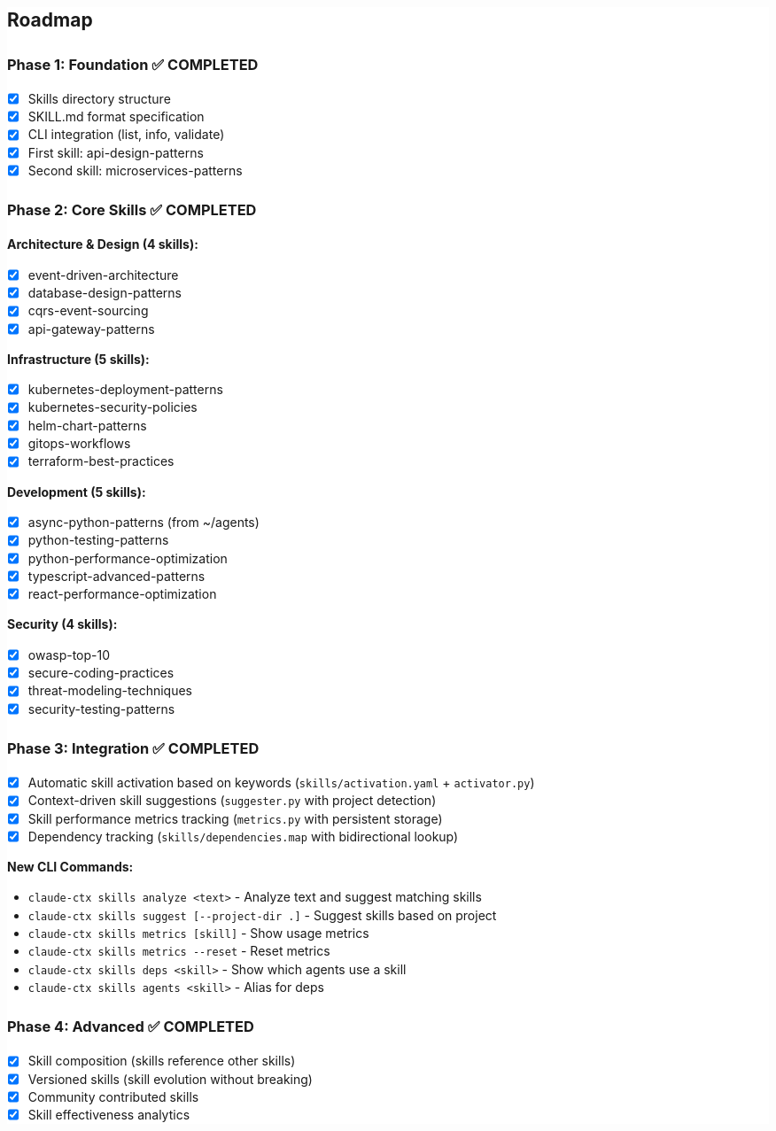 ## Roadmap

### Phase 1: Foundation ✅ COMPLETED
- [x] Skills directory structure
- [x] SKILL.md format specification
- [x] CLI integration (list, info, validate)
- [x] First skill: api-design-patterns
- [x] Second skill: microservices-patterns

### Phase 2: Core Skills ✅ COMPLETED
**Architecture & Design (4 skills):**
- [x] event-driven-architecture
- [x] database-design-patterns
- [x] cqrs-event-sourcing
- [x] api-gateway-patterns

**Infrastructure (5 skills):**
- [x] kubernetes-deployment-patterns
- [x] kubernetes-security-policies
- [x] helm-chart-patterns
- [x] gitops-workflows
- [x] terraform-best-practices

**Development (5 skills):**
- [x] async-python-patterns (from ~/agents)
- [x] python-testing-patterns
- [x] python-performance-optimization
- [x] typescript-advanced-patterns
- [x] react-performance-optimization

**Security (4 skills):**
- [x] owasp-top-10
- [x] secure-coding-practices
- [x] threat-modeling-techniques
- [x] security-testing-patterns

### Phase 3: Integration ✅ COMPLETED
- [x] Automatic skill activation based on keywords (`skills/activation.yaml` + `activator.py`)
- [x] Context-driven skill suggestions (`suggester.py` with project detection)
- [x] Skill performance metrics tracking (`metrics.py` with persistent storage)
- [x] Dependency tracking (`skills/dependencies.map` with bidirectional lookup)

**New CLI Commands:**
- `claude-ctx skills analyze <text>` - Analyze text and suggest matching skills
- `claude-ctx skills suggest [--project-dir .]` - Suggest skills based on project
- `claude-ctx skills metrics [skill]` - Show usage metrics
- `claude-ctx skills metrics --reset` - Reset metrics
- `claude-ctx skills deps <skill>` - Show which agents use a skill
- `claude-ctx skills agents <skill>` - Alias for deps

### Phase 4: Advanced ✅ COMPLETED
- [x] Skill composition (skills reference other skills)
- [x] Versioned skills (skill evolution without breaking)
- [x] Community contributed skills
- [x] Skill effectiveness analytics
